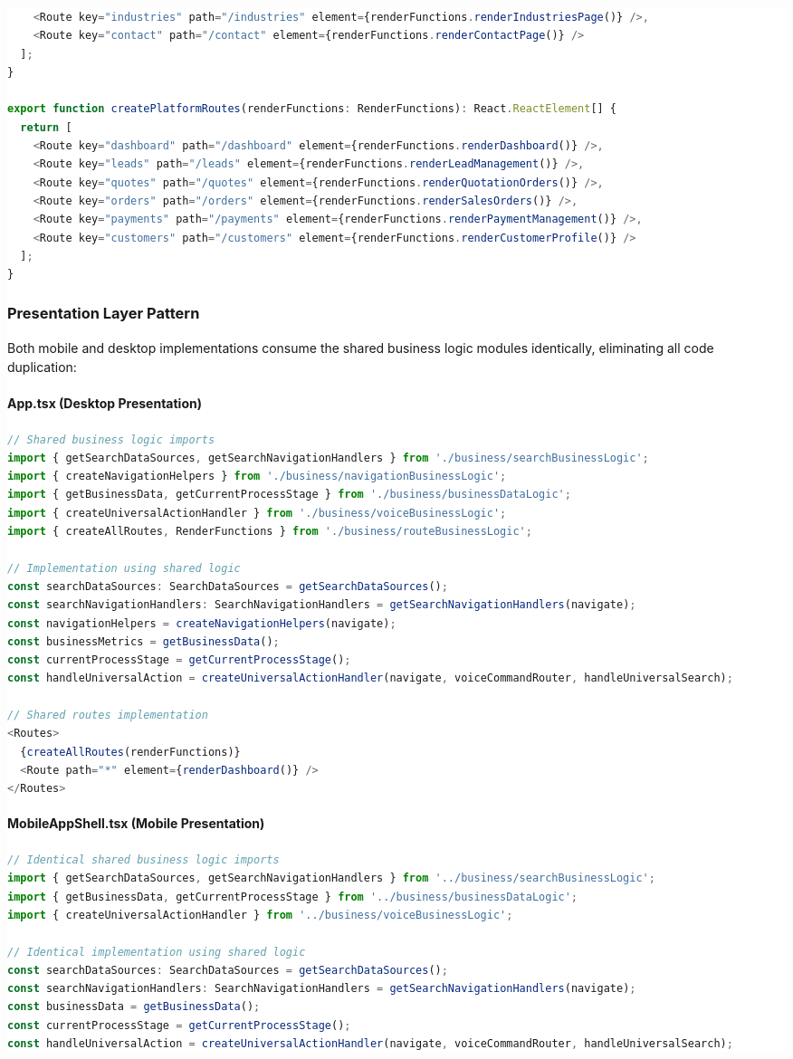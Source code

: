 ```typescript
    <Route key="industries" path="/industries" element={renderFunctions.renderIndustriesPage()} />,
    <Route key="contact" path="/contact" element={renderFunctions.renderContactPage()} />
  ];
}

export function createPlatformRoutes(renderFunctions: RenderFunctions): React.ReactElement[] {
  return [
    <Route key="dashboard" path="/dashboard" element={renderFunctions.renderDashboard()} />,
    <Route key="leads" path="/leads" element={renderFunctions.renderLeadManagement()} />,
    <Route key="quotes" path="/quotes" element={renderFunctions.renderQuotationOrders()} />,
    <Route key="orders" path="/orders" element={renderFunctions.renderSalesOrders()} />,
    <Route key="payments" path="/payments" element={renderFunctions.renderPaymentManagement()} />,
    <Route key="customers" path="/customers" element={renderFunctions.renderCustomerProfile()} />
  ];
}
```

### **Presentation Layer Pattern**

Both mobile and desktop implementations consume the shared business logic modules identically, eliminating all code duplication:

#### **App.tsx (Desktop Presentation)**
```typescript
// Shared business logic imports
import { getSearchDataSources, getSearchNavigationHandlers } from './business/searchBusinessLogic';
import { createNavigationHelpers } from './business/navigationBusinessLogic';
import { getBusinessData, getCurrentProcessStage } from './business/businessDataLogic';
import { createUniversalActionHandler } from './business/voiceBusinessLogic';
import { createAllRoutes, RenderFunctions } from './business/routeBusinessLogic';

// Implementation using shared logic
const searchDataSources: SearchDataSources = getSearchDataSources();
const searchNavigationHandlers: SearchNavigationHandlers = getSearchNavigationHandlers(navigate);
const navigationHelpers = createNavigationHelpers(navigate);
const businessMetrics = getBusinessData();
const currentProcessStage = getCurrentProcessStage();
const handleUniversalAction = createUniversalActionHandler(navigate, voiceCommandRouter, handleUniversalSearch);

// Shared routes implementation
<Routes>
  {createAllRoutes(renderFunctions)}
  <Route path="*" element={renderDashboard()} />
</Routes>
```

#### **MobileAppShell.tsx (Mobile Presentation)**
```typescript
// Identical shared business logic imports
import { getSearchDataSources, getSearchNavigationHandlers } from '../business/searchBusinessLogic';
import { getBusinessData, getCurrentProcessStage } from '../business/businessDataLogic';
import { createUniversalActionHandler } from '../business/voiceBusinessLogic';

// Identical implementation using shared logic
const searchDataSources: SearchDataSources = getSearchDataSources();
const searchNavigationHandlers: SearchNavigationHandlers = getSearchNavigationHandlers(navigate);
const businessData = getBusinessData();
const currentProcessStage = getCurrentProcessStage();
const handleUniversalAction = createUniversalActionHandler(navigate, voiceCommandRouter, handleUniversalSearch);
```
